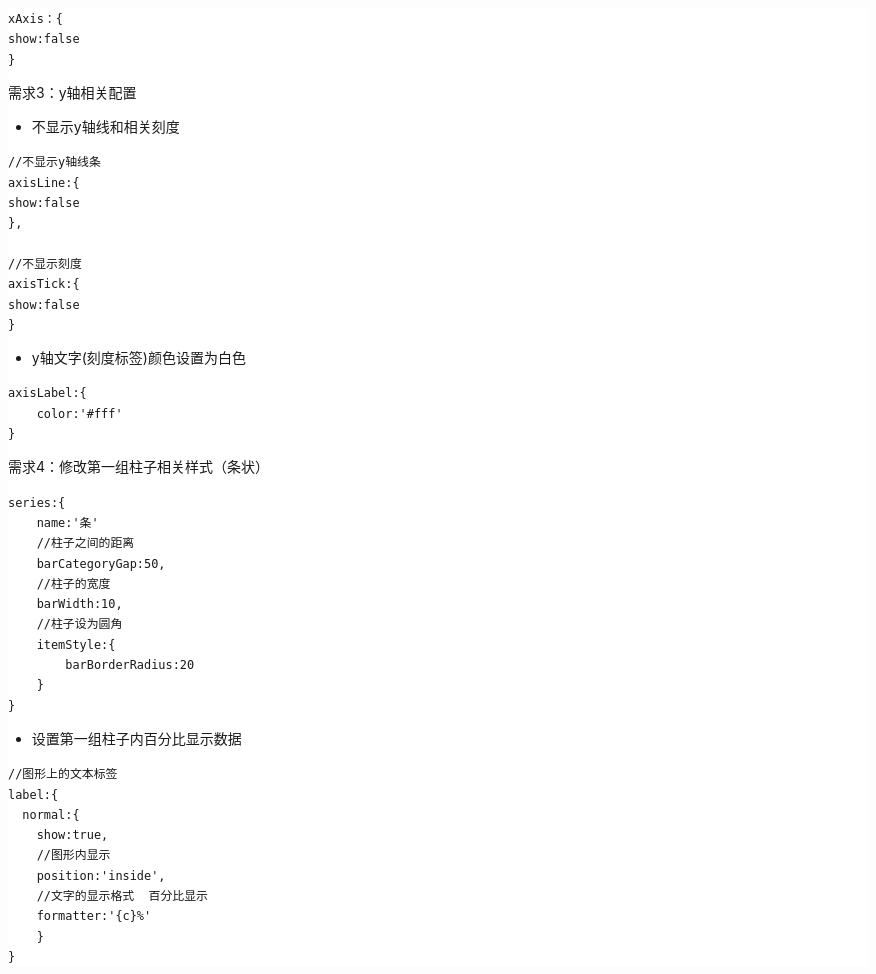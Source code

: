 ```
xAxis：{
show:false
}
```

需求3：y轴相关配置

- 不显示y轴线和相关刻度

```
//不显示y轴线条
axisLine:{
show:false
},

//不显示刻度
axisTick:{
show:false
}
```

- y轴文字(刻度标签)颜色设置为白色

```
axisLabel:{
	color:'#fff'
}
```

需求4：修改第一组柱子相关样式（条状）

```
series:{
	name:'条'
	//柱子之间的距离
	barCategoryGap:50,
	//柱子的宽度
	barWidth:10,
	//柱子设为圆角
	itemStyle:{
		barBorderRadius:20
	}
}
```

- 设置第一组柱子内百分比显示数据

```
//图形上的文本标签
label:{
  normal:{
	show:true,
	//图形内显示
	position:'inside',
	//文字的显示格式  百分比显示
	formatter:'{c}%'  
	}    
}
```
